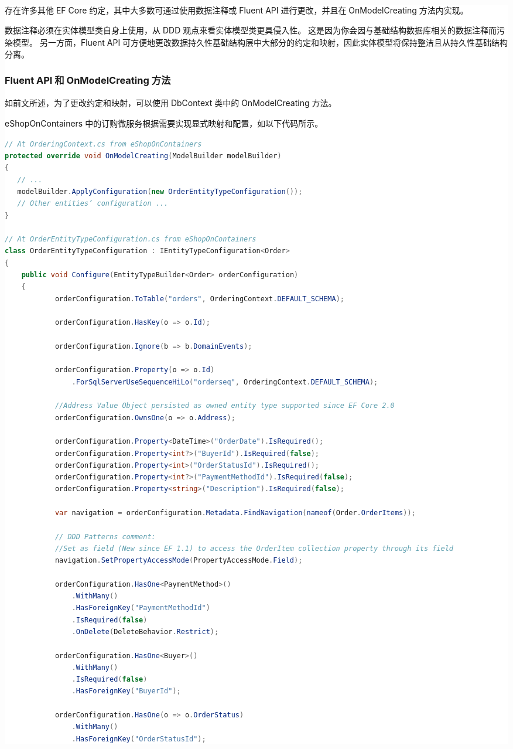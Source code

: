存在许多其他 EF Core 约定，其中大多数可通过使用数据注释或 Fluent API 进行更改，并且在 OnModelCreating 方法内实现。

数据注释必须在实体模型类自身上使用，从 DDD 观点来看实体模型类更具侵入性。 这是因为你会因与基础结构数据库相关的数据注释而污染模型。 另一方面，Fluent API 可方便地更改数据持久性基础结构层中大部分的约定和映射，因此实体模型将保持整洁且从持久性基础结构分离。

### <a name="fluent-api-and-the-onmodelcreating-method"></a>Fluent API 和 OnModelCreating 方法

如前文所述，为了更改约定和映射，可以使用 DbContext 类中的 OnModelCreating 方法。

eShopOnContainers 中的订购微服务根据需要实现显式映射和配置，如以下代码所示。

```csharp
// At OrderingContext.cs from eShopOnContainers
protected override void OnModelCreating(ModelBuilder modelBuilder)
{
   // ...
   modelBuilder.ApplyConfiguration(new OrderEntityTypeConfiguration());
   // Other entities’ configuration ...
}

// At OrderEntityTypeConfiguration.cs from eShopOnContainers
class OrderEntityTypeConfiguration : IEntityTypeConfiguration<Order>
{
    public void Configure(EntityTypeBuilder<Order> orderConfiguration)
    {
            orderConfiguration.ToTable("orders", OrderingContext.DEFAULT_SCHEMA);

            orderConfiguration.HasKey(o => o.Id);

            orderConfiguration.Ignore(b => b.DomainEvents);

            orderConfiguration.Property(o => o.Id)
                .ForSqlServerUseSequenceHiLo("orderseq", OrderingContext.DEFAULT_SCHEMA);

            //Address Value Object persisted as owned entity type supported since EF Core 2.0
            orderConfiguration.OwnsOne(o => o.Address);

            orderConfiguration.Property<DateTime>("OrderDate").IsRequired();
            orderConfiguration.Property<int?>("BuyerId").IsRequired(false);
            orderConfiguration.Property<int>("OrderStatusId").IsRequired();
            orderConfiguration.Property<int?>("PaymentMethodId").IsRequired(false);
            orderConfiguration.Property<string>("Description").IsRequired(false);

            var navigation = orderConfiguration.Metadata.FindNavigation(nameof(Order.OrderItems));

            // DDD Patterns comment:
            //Set as field (New since EF 1.1) to access the OrderItem collection property through its field
            navigation.SetPropertyAccessMode(PropertyAccessMode.Field);

            orderConfiguration.HasOne<PaymentMethod>()
                .WithMany()
                .HasForeignKey("PaymentMethodId")
                .IsRequired(false)
                .OnDelete(DeleteBehavior.Restrict);

            orderConfiguration.HasOne<Buyer>()
                .WithMany()
                .IsRequired(false)
                .HasForeignKey("BuyerId");

            orderConfiguration.HasOne(o => o.OrderStatus)
                .WithMany()
                .HasForeignKey("OrderStatusId");
```